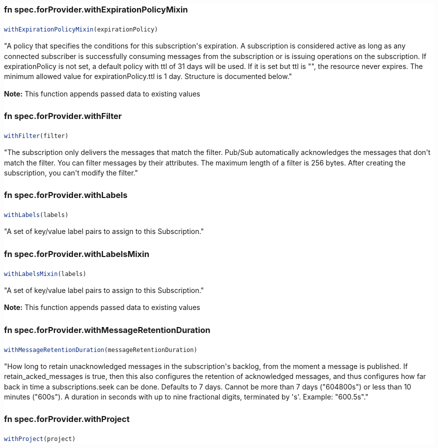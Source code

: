 ### fn spec.forProvider.withExpirationPolicyMixin

```ts
withExpirationPolicyMixin(expirationPolicy)
```

"A policy that specifies the conditions for this subscription's expiration. A subscription is considered active as long as any connected subscriber is successfully consuming messages from the subscription or is issuing operations on the subscription. If expirationPolicy is not set, a default policy with ttl of 31 days will be used.  If it is set but ttl is \"\", the resource never expires.  The minimum allowed value for expirationPolicy.ttl is 1 day. Structure is documented below."

**Note:** This function appends passed data to existing values

### fn spec.forProvider.withFilter

```ts
withFilter(filter)
```

"The subscription only delivers the messages that match the filter. Pub/Sub automatically acknowledges the messages that don't match the filter. You can filter messages by their attributes. The maximum length of a filter is 256 bytes. After creating the subscription, you can't modify the filter."

### fn spec.forProvider.withLabels

```ts
withLabels(labels)
```

"A set of key/value label pairs to assign to this Subscription."

### fn spec.forProvider.withLabelsMixin

```ts
withLabelsMixin(labels)
```

"A set of key/value label pairs to assign to this Subscription."

**Note:** This function appends passed data to existing values

### fn spec.forProvider.withMessageRetentionDuration

```ts
withMessageRetentionDuration(messageRetentionDuration)
```

"How long to retain unacknowledged messages in the subscription's backlog, from the moment a message is published. If retain_acked_messages is true, then this also configures the retention of acknowledged messages, and thus configures how far back in time a subscriptions.seek can be done. Defaults to 7 days. Cannot be more than 7 days (\"604800s\") or less than 10 minutes (\"600s\"). A duration in seconds with up to nine fractional digits, terminated by 's'. Example: \"600.5s\"."

### fn spec.forProvider.withProject

```ts
withProject(project)
```
